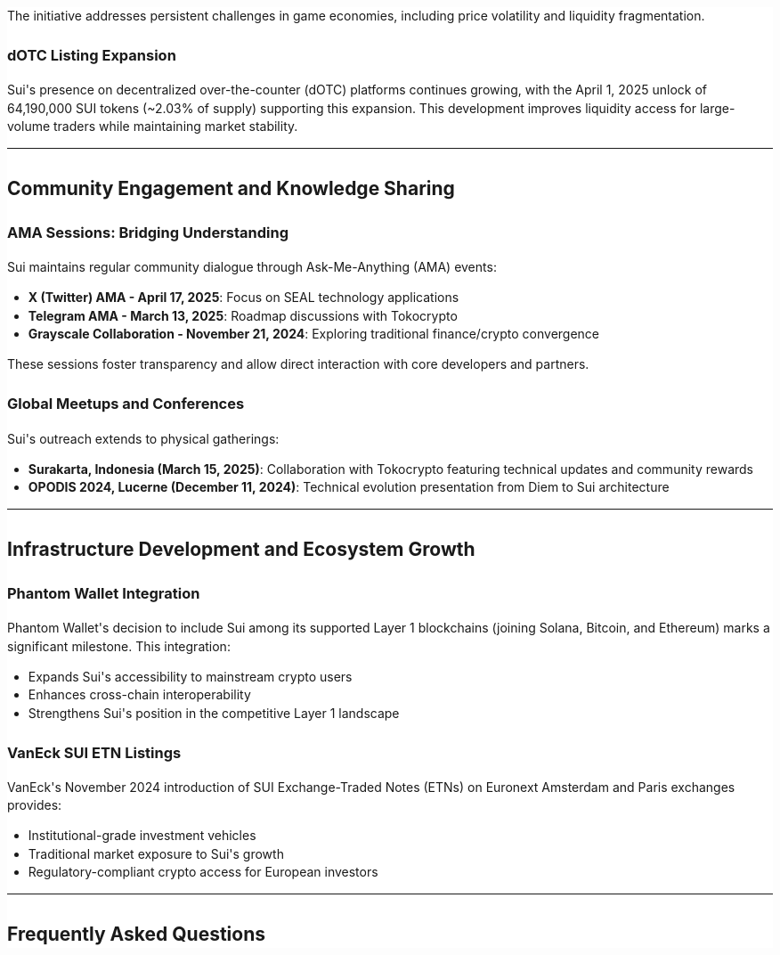 The initiative addresses persistent challenges in game economies, including price volatility and liquidity fragmentation.  

### dOTC Listing Expansion  
Sui's presence on decentralized over-the-counter (dOTC) platforms continues growing, with the April 1, 2025 unlock of 64,190,000 SUI tokens (~2.03% of supply) supporting this expansion. This development improves liquidity access for large-volume traders while maintaining market stability.  

---

## Community Engagement and Knowledge Sharing  

### AMA Sessions: Bridging Understanding  
Sui maintains regular community dialogue through Ask-Me-Anything (AMA) events:  
- **X (Twitter) AMA - April 17, 2025**: Focus on SEAL technology applications  
- **Telegram AMA - March 13, 2025**: Roadmap discussions with Tokocrypto  
- **Grayscale Collaboration - November 21, 2024**: Exploring traditional finance/crypto convergence  

These sessions foster transparency and allow direct interaction with core developers and partners.  

### Global Meetups and Conferences  
Sui's outreach extends to physical gatherings:  
- **Surakarta, Indonesia (March 15, 2025)**: Collaboration with Tokocrypto featuring technical updates and community rewards  
- **OPODIS 2024, Lucerne (December 11, 2024)**: Technical evolution presentation from Diem to Sui architecture  

---

## Infrastructure Development and Ecosystem Growth  

### Phantom Wallet Integration  
Phantom Wallet's decision to include Sui among its supported Layer 1 blockchains (joining Solana, Bitcoin, and Ethereum) marks a significant milestone. This integration:  
- Expands Sui's accessibility to mainstream crypto users  
- Enhances cross-chain interoperability  
- Strengthens Sui's position in the competitive Layer 1 landscape  

### VanEck SUI ETN Listings  
VanEck's November 2024 introduction of SUI Exchange-Traded Notes (ETNs) on Euronext Amsterdam and Paris exchanges provides:  
- Institutional-grade investment vehicles  
- Traditional market exposure to Sui's growth  
- Regulatory-compliant crypto access for European investors  

---

## Frequently Asked Questions  
